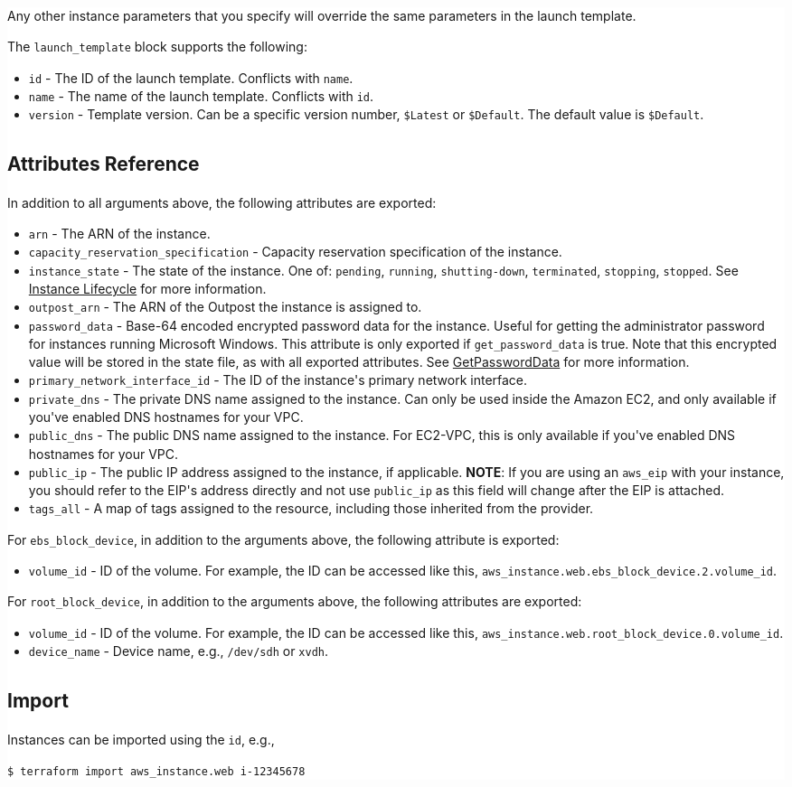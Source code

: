 Any other instance parameters that you specify will override the same parameters in the launch template.

The `launch_template` block supports the following:

* `id` - The ID of the launch template. Conflicts with `name`.
* `name` - The name of the launch template. Conflicts with `id`.
* `version` - Template version. Can be a specific version number, `$Latest` or `$Default`. The default value is `$Default`.

## Attributes Reference

In addition to all arguments above, the following attributes are exported:

* `arn` - The ARN of the instance.
* `capacity_reservation_specification` - Capacity reservation specification of the instance.
* `instance_state` - The state of the instance. One of: `pending`, `running`, `shutting-down`, `terminated`, `stopping`, `stopped`. See [Instance Lifecycle](https://docs.aws.amazon.com/AWSEC2/latest/UserGuide/ec2-instance-lifecycle.html) for more information.
* `outpost_arn` - The ARN of the Outpost the instance is assigned to.
* `password_data` - Base-64 encoded encrypted password data for the instance. Useful for getting the administrator password for instances running Microsoft Windows. This attribute is only exported if `get_password_data` is true. Note that this encrypted value will be stored in the state file, as with all exported attributes. See [GetPasswordData](https://docs.aws.amazon.com/AWSEC2/latest/APIReference/API_GetPasswordData.html) for more information.
* `primary_network_interface_id` - The ID of the instance's primary network interface.
* `private_dns` - The private DNS name assigned to the instance. Can only be used inside the Amazon EC2, and only available if you've enabled DNS hostnames for your VPC.
* `public_dns` - The public DNS name assigned to the instance. For EC2-VPC, this is only available if you've enabled DNS hostnames for your VPC.
* `public_ip` - The public IP address assigned to the instance, if applicable. **NOTE**: If you are using an `aws_eip` with your instance, you should refer to the EIP's address directly and not use `public_ip` as this field will change after the EIP is attached.
* `tags_all` - A map of tags assigned to the resource, including those inherited from the provider.

For `ebs_block_device`, in addition to the arguments above, the following attribute is exported:

* `volume_id` - ID of the volume. For example, the ID can be accessed like this, `aws_instance.web.ebs_block_device.2.volume_id`.

For `root_block_device`, in addition to the arguments above, the following attributes are exported:

* `volume_id` - ID of the volume. For example, the ID can be accessed like this, `aws_instance.web.root_block_device.0.volume_id`.
* `device_name` - Device name, e.g., `/dev/sdh` or `xvdh`.

## Import

Instances can be imported using the `id`, e.g.,

```
$ terraform import aws_instance.web i-12345678
```
